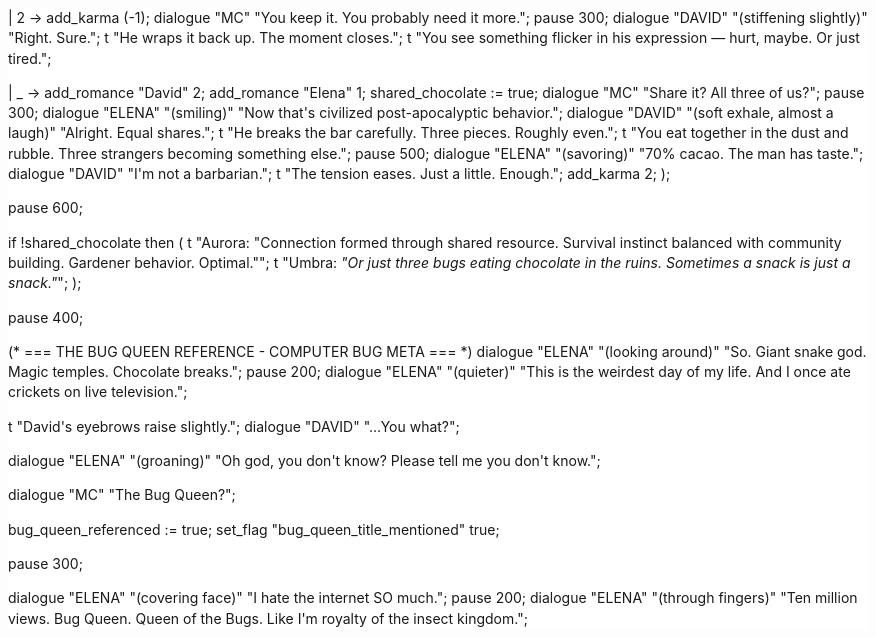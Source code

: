 | 2 ->
    add_karma (-1);
    dialogue "MC" "You keep it. You probably need it more.";
    pause 300;
    dialogue "DAVID" "(stiffening slightly)" "Right. Sure.";
    t "He wraps it back up. The moment closes.";
    t "You see something flicker in his expression — hurt, maybe. Or just tired.";
    
| _ ->
    add_romance "David" 2; add_romance "Elena" 1; shared_chocolate := true;
    dialogue "MC" "Share it? All three of us?";
    pause 300;
    dialogue "ELENA" "(smiling)" "Now that's civilized post-apocalyptic behavior.";
    dialogue "DAVID" "(soft exhale, almost a laugh)" "Alright. Equal shares.";
    t "He breaks the bar carefully. Three pieces. Roughly even.";
    t "You eat together in the dust and rubble. Three strangers becoming something else.";
    pause 500;
    dialogue "ELENA" "(savoring)" "70% cacao. The man has taste.";
    dialogue "DAVID" "I'm not a barbarian.";
    t "The tension eases. Just a little. Enough.";
    add_karma 2;
);

pause 600;

if !shared_chocolate then (
    t "Aurora: \"Connection formed through shared resource. Survival instinct balanced with community building. Gardener behavior. Optimal.\"";
    t "Umbra: _\"Or just three bugs eating chocolate in the ruins. Sometimes a snack is just a snack.\"_";
);

pause 400;

(* === THE BUG QUEEN REFERENCE - COMPUTER BUG META === *)
dialogue "ELENA" "(looking around)" "So. Giant snake god. Magic temples. Chocolate breaks.";
pause 200;
dialogue "ELENA" "(quieter)" "This is the weirdest day of my life. And I once ate crickets on live television.";

t "David's eyebrows raise slightly.";
dialogue "DAVID" "...You what?";

dialogue "ELENA" "(groaning)" "Oh god, you don't know? Please tell me you don't know.";

dialogue "MC" "The Bug Queen?";

bug_queen_referenced := true;
set_flag "bug_queen_title_mentioned" true;

pause 300;

dialogue "ELENA" "(covering face)" "I hate the internet SO much.";
pause 200;
dialogue "ELENA" "(through fingers)" "Ten million views. Bug Queen. Queen of the Bugs. Like I'm royalty of the insect kingdom.";
